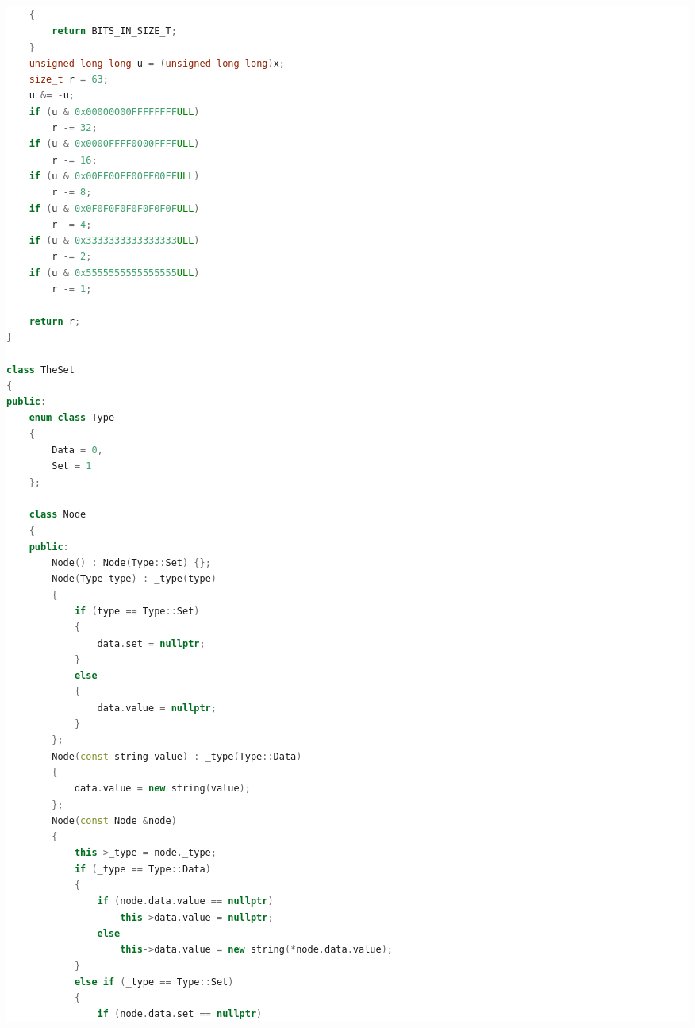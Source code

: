 ```cpp
    {
        return BITS_IN_SIZE_T;
    }
    unsigned long long u = (unsigned long long)x;
    size_t r = 63;
    u &= -u;
    if (u & 0x00000000FFFFFFFFULL)
        r -= 32;
    if (u & 0x0000FFFF0000FFFFULL)
        r -= 16;
    if (u & 0x00FF00FF00FF00FFULL)
        r -= 8;
    if (u & 0x0F0F0F0F0F0F0F0FULL)
        r -= 4;
    if (u & 0x3333333333333333ULL)
        r -= 2;
    if (u & 0x5555555555555555ULL)
        r -= 1;

    return r;
}

class TheSet
{
public:
    enum class Type
    {
        Data = 0,
        Set = 1
    };

    class Node
    {
    public:
        Node() : Node(Type::Set) {};
        Node(Type type) : _type(type)
        {
            if (type == Type::Set)
            {
                data.set = nullptr;
            }
            else
            {
                data.value = nullptr;
            }
        };
        Node(const string value) : _type(Type::Data)
        {
            data.value = new string(value);
        };
        Node(const Node &node)
        {
            this->_type = node._type;
            if (_type == Type::Data)
            {
                if (node.data.value == nullptr)
                    this->data.value = nullptr;
                else
                    this->data.value = new string(*node.data.value);
            }
            else if (_type == Type::Set)
            {
                if (node.data.set == nullptr)
```